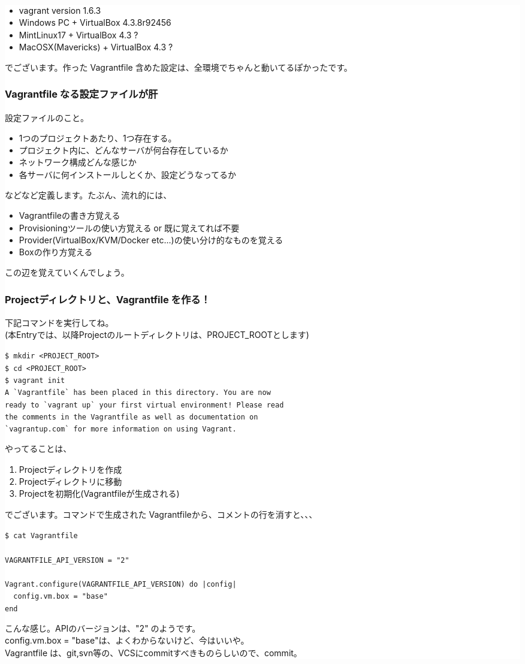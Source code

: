 - vagrant version 1.6.3
- Windows PC + VirtualBox 4.3.8r92456
- MintLinux17 + VirtualBox 4.3 ?
- MacOSX(Mavericks) + VirtualBox 4.3 ?

でございます。作った Vagrantfile 含めた設定は、全環境でちゃんと動いてるぽかったです。

### Vagrantfile なる設定ファイルが肝
設定ファイルのこと。  

- 1つのプロジェクトあたり、1つ存在する。
- プロジェクト内に、どんなサーバが何台存在しているか
- ネットワーク構成どんな感じか
- 各サーバに何インストールしとくか、設定どうなってるか

などなど定義します。たぶん、流れ的には、

- Vagrantfileの書き方覚える
- Provisioningツールの使い方覚える or 既に覚えてれば不要
- Provider(VirtualBox/KVM/Docker etc...)の使い分け的なものを覚える
- Boxの作り方覚える

この辺を覚えていくんでしょう。

### Projectディレクトリと、Vagrantfile を作る！

下記コマンドを実行してね。  
(本Entryでは、以降Projectのルートディレクトリは、PROJECT_ROOTとします)
```
$ mkdir <PROJECT_ROOT>
$ cd <PROJECT_ROOT>
$ vagrant init
A `Vagrantfile` has been placed in this directory. You are now
ready to `vagrant up` your first virtual environment! Please read
the comments in the Vagrantfile as well as documentation on
`vagrantup.com` for more information on using Vagrant.

```

やってることは、

1. Projectディレクトリを作成
2. Projectディレクトリに移動
3. Projectを初期化(Vagrantfileが生成される)

でございます。コマンドで生成された Vagrantfileから、コメントの行を消すと、、、

```
$ cat Vagrantfile

VAGRANTFILE_API_VERSION = "2"

Vagrant.configure(VAGRANTFILE_API_VERSION) do |config|
  config.vm.box = "base"
end
```
こんな感じ。APIのバージョンは、"2" のようです。  
config.vm.box = "base"は、よくわからないけど、今はいいや。  
Vagrantfile は、git,svn等の、VCSにcommitすべきものらしいので、commit。  
